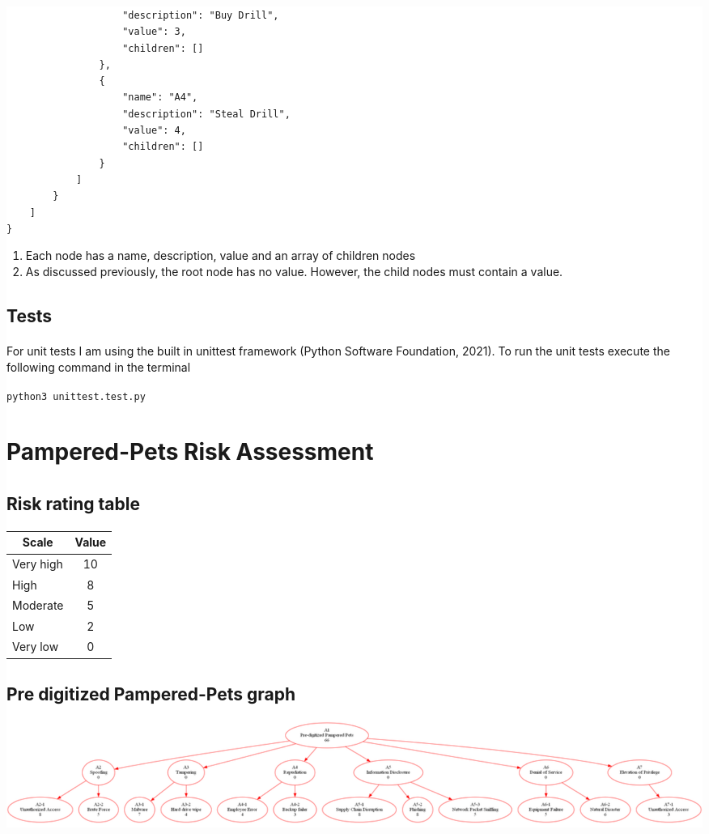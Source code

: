 ~~~
                    "description": "Buy Drill",
                    "value": 3,
                    "children": []
                },
                {
                    "name": "A4",
                    "description": "Steal Drill",
                    "value": 4,
                    "children": []
                }
            ]
        }
    ]
}
~~~

1. Each node has a name, description, value and an array of children nodes
2. As discussed previously, the root node has no value. However, the child nodes must contain a value.

## Tests
For unit tests I am using the built in unittest framework (Python Software Foundation, 2021).
To run the unit tests execute the following command in the terminal

~~~
python3 unittest.test.py
~~~


# Pampered-Pets Risk Assessment

## Risk rating table

| Scale                                 | Value         |
| ------------------------------------- |:-------------:|
| Very high                             | 10            |
| High                                  | 8             |
| Moderate                              | 5             |
| Low                                   | 2             |
| Very low                              | 0             |


## Pre digitized Pampered-Pets graph
<img src="static/Pre-digitized-Pampered-Pets.png" width="auto" height="auto">
